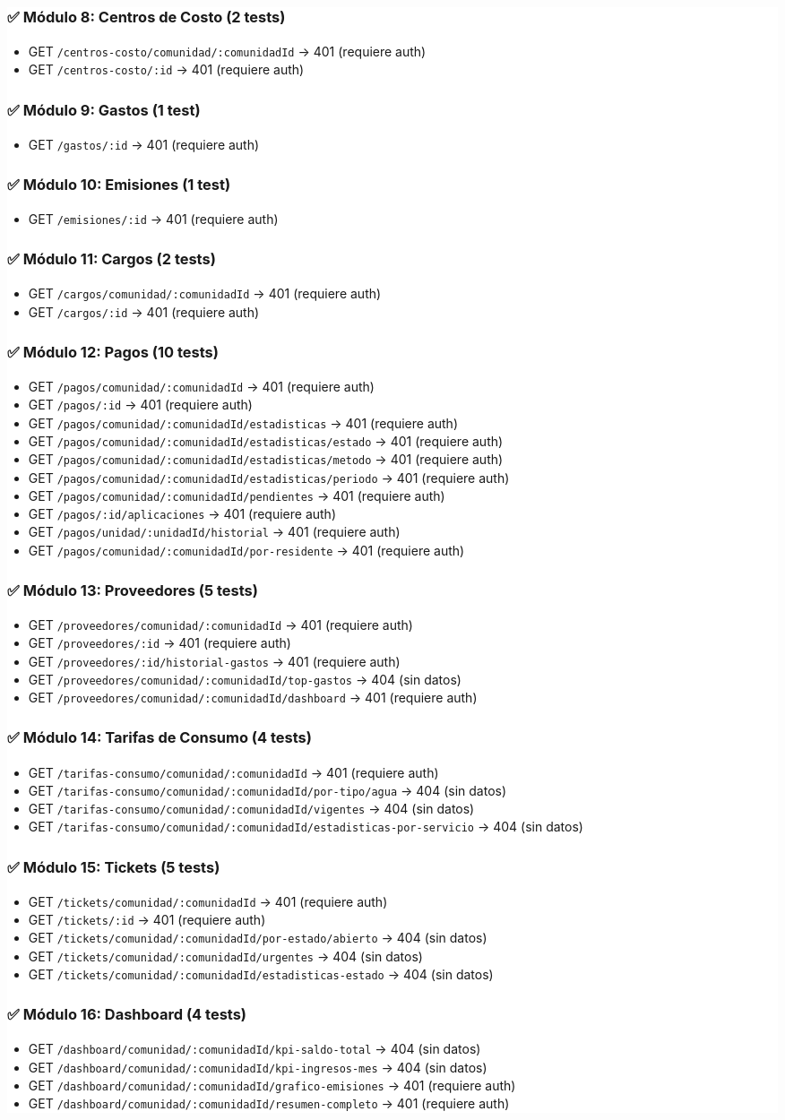 ### ✅ Módulo 8: Centros de Costo (2 tests)
- GET `/centros-costo/comunidad/:comunidadId` → 401 (requiere auth)
- GET `/centros-costo/:id` → 401 (requiere auth)

### ✅ Módulo 9: Gastos (1 test)
- GET `/gastos/:id` → 401 (requiere auth)

### ✅ Módulo 10: Emisiones (1 test)
- GET `/emisiones/:id` → 401 (requiere auth)

### ✅ Módulo 11: Cargos (2 tests)
- GET `/cargos/comunidad/:comunidadId` → 401 (requiere auth)
- GET `/cargos/:id` → 401 (requiere auth)

### ✅ Módulo 12: Pagos (10 tests)
- GET `/pagos/comunidad/:comunidadId` → 401 (requiere auth)
- GET `/pagos/:id` → 401 (requiere auth)
- GET `/pagos/comunidad/:comunidadId/estadisticas` → 401 (requiere auth)
- GET `/pagos/comunidad/:comunidadId/estadisticas/estado` → 401 (requiere auth)
- GET `/pagos/comunidad/:comunidadId/estadisticas/metodo` → 401 (requiere auth)
- GET `/pagos/comunidad/:comunidadId/estadisticas/periodo` → 401 (requiere auth)
- GET `/pagos/comunidad/:comunidadId/pendientes` → 401 (requiere auth)
- GET `/pagos/:id/aplicaciones` → 401 (requiere auth)
- GET `/pagos/unidad/:unidadId/historial` → 401 (requiere auth)
- GET `/pagos/comunidad/:comunidadId/por-residente` → 401 (requiere auth)

### ✅ Módulo 13: Proveedores (5 tests)
- GET `/proveedores/comunidad/:comunidadId` → 401 (requiere auth)
- GET `/proveedores/:id` → 401 (requiere auth)
- GET `/proveedores/:id/historial-gastos` → 401 (requiere auth)
- GET `/proveedores/comunidad/:comunidadId/top-gastos` → 404 (sin datos)
- GET `/proveedores/comunidad/:comunidadId/dashboard` → 401 (requiere auth)

### ✅ Módulo 14: Tarifas de Consumo (4 tests)
- GET `/tarifas-consumo/comunidad/:comunidadId` → 401 (requiere auth)
- GET `/tarifas-consumo/comunidad/:comunidadId/por-tipo/agua` → 404 (sin datos)
- GET `/tarifas-consumo/comunidad/:comunidadId/vigentes` → 404 (sin datos)
- GET `/tarifas-consumo/comunidad/:comunidadId/estadisticas-por-servicio` → 404 (sin datos)

### ✅ Módulo 15: Tickets (5 tests)
- GET `/tickets/comunidad/:comunidadId` → 401 (requiere auth)
- GET `/tickets/:id` → 401 (requiere auth)
- GET `/tickets/comunidad/:comunidadId/por-estado/abierto` → 404 (sin datos)
- GET `/tickets/comunidad/:comunidadId/urgentes` → 404 (sin datos)
- GET `/tickets/comunidad/:comunidadId/estadisticas-estado` → 404 (sin datos)

### ✅ Módulo 16: Dashboard (4 tests)
- GET `/dashboard/comunidad/:comunidadId/kpi-saldo-total` → 404 (sin datos)
- GET `/dashboard/comunidad/:comunidadId/kpi-ingresos-mes` → 404 (sin datos)
- GET `/dashboard/comunidad/:comunidadId/grafico-emisiones` → 401 (requiere auth)
- GET `/dashboard/comunidad/:comunidadId/resumen-completo` → 401 (requiere auth)
